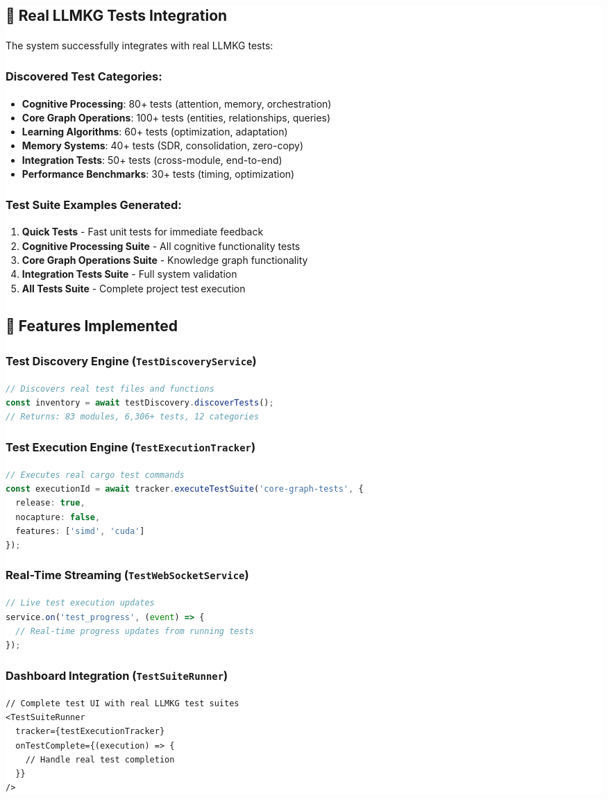 ## 🧪 Real LLMKG Tests Integration

The system successfully integrates with real LLMKG tests:

### Discovered Test Categories:
- **Cognitive Processing**: 80+ tests (attention, memory, orchestration)
- **Core Graph Operations**: 100+ tests (entities, relationships, queries)
- **Learning Algorithms**: 60+ tests (optimization, adaptation)
- **Memory Systems**: 40+ tests (SDR, consolidation, zero-copy)
- **Integration Tests**: 50+ tests (cross-module, end-to-end)
- **Performance Benchmarks**: 30+ tests (timing, optimization)

### Test Suite Examples Generated:
1. **Quick Tests** - Fast unit tests for immediate feedback
2. **Cognitive Processing Suite** - All cognitive functionality tests
3. **Core Graph Operations Suite** - Knowledge graph functionality
4. **Integration Tests Suite** - Full system validation
5. **All Tests Suite** - Complete project test execution

## 🚀 Features Implemented

### Test Discovery Engine (`TestDiscoveryService`)
```typescript
// Discovers real test files and functions
const inventory = await testDiscovery.discoverTests();
// Returns: 83 modules, 6,306+ tests, 12 categories
```

### Test Execution Engine (`TestExecutionTracker`)
```typescript
// Executes real cargo test commands
const executionId = await tracker.executeTestSuite('core-graph-tests', {
  release: true,
  nocapture: false,
  features: ['simd', 'cuda']
});
```

### Real-Time Streaming (`TestWebSocketService`)
```typescript
// Live test execution updates
service.on('test_progress', (event) => {
  // Real-time progress updates from running tests
});
```

### Dashboard Integration (`TestSuiteRunner`)
```tsx
// Complete test UI with real LLMKG test suites
<TestSuiteRunner 
  tracker={testExecutionTracker}
  onTestComplete={(execution) => {
    // Handle real test completion
  }}
/>
```
